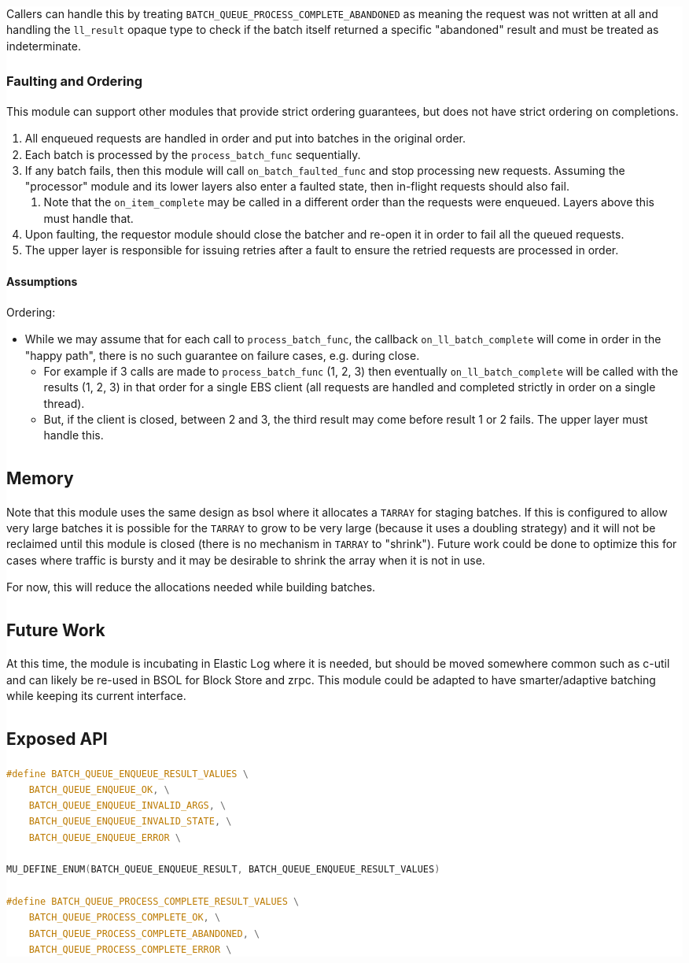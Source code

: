 Callers can handle this by treating `BATCH_QUEUE_PROCESS_COMPLETE_ABANDONED` as meaning the request was not written at all and handling the `ll_result` opaque type to check if the batch itself returned a specific "abandoned" result and must be treated as indeterminate.

### Faulting and Ordering

This module can support other modules that provide strict ordering guarantees, but does not have strict ordering on completions.

1. All enqueued requests are handled in order and put into batches in the original order.
2. Each batch is processed by the `process_batch_func` sequentially.
3. If any batch fails, then this module will call `on_batch_faulted_func` and stop processing new requests. Assuming the "processor" module and its lower layers also enter a faulted state, then in-flight requests should also fail.
   1. Note that the `on_item_complete` may be called in a different order than the requests were enqueued. Layers above this must handle that.
4. Upon faulting, the requestor module should close the batcher and re-open it in order to fail all the queued requests.
5. The upper layer is responsible for issuing retries after a fault to ensure the retried requests are processed in order.

#### Assumptions

Ordering:
- While  we may assume that for each call to `process_batch_func`, the callback `on_ll_batch_complete` will come in order in the "happy path", there is no such guarantee on failure cases, e.g. during close.
  - For example if 3 calls are made to `process_batch_func` (1, 2, 3) then eventually `on_ll_batch_complete` will be called with the results (1, 2, 3) in that order for a single EBS client (all requests are handled and completed strictly in order on a single thread).
  - But, if the client is closed, between 2 and 3, the third result may come before result 1 or 2 fails. The upper layer must handle this.

## Memory

Note that this module uses the same design as bsol where it allocates a `TARRAY` for staging batches. If this is configured to allow very large batches it is possible for the `TARRAY` to grow to be very large (because it uses a doubling strategy) and it will not be reclaimed until this module is closed (there is no mechanism in `TARRAY` to "shrink"). Future work could be done to optimize this for cases where traffic is bursty and it may be desirable to shrink the array when it is not in use.

For now, this will reduce the allocations needed while building batches.

## Future Work

At this time, the module is incubating in Elastic Log where it is needed, but should be moved somewhere common such as c-util and can likely be re-used in BSOL for Block Store and zrpc. This module could be adapted to have smarter/adaptive batching while keeping its current interface.

## Exposed API

```c
#define BATCH_QUEUE_ENQUEUE_RESULT_VALUES \
    BATCH_QUEUE_ENQUEUE_OK, \
    BATCH_QUEUE_ENQUEUE_INVALID_ARGS, \
    BATCH_QUEUE_ENQUEUE_INVALID_STATE, \
    BATCH_QUEUE_ENQUEUE_ERROR \

MU_DEFINE_ENUM(BATCH_QUEUE_ENQUEUE_RESULT, BATCH_QUEUE_ENQUEUE_RESULT_VALUES)

#define BATCH_QUEUE_PROCESS_COMPLETE_RESULT_VALUES \
    BATCH_QUEUE_PROCESS_COMPLETE_OK, \
    BATCH_QUEUE_PROCESS_COMPLETE_ABANDONED, \
    BATCH_QUEUE_PROCESS_COMPLETE_ERROR \

```